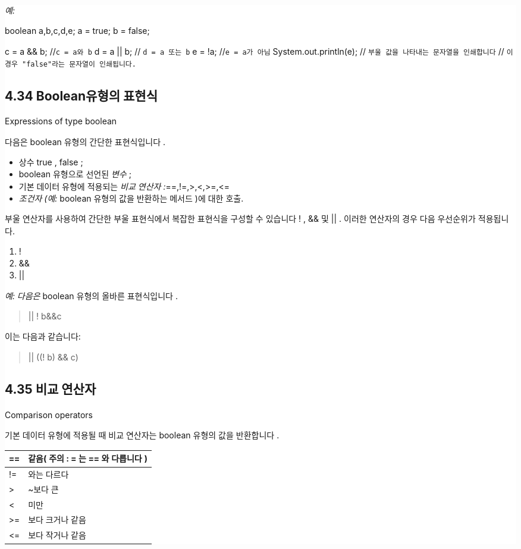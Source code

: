 *예:*

boolean a,b,c,d,e;
a = true;
b = false;

c = a && b; //`c = a와 b`
d = a || b; //  `d = a 또는 b`
e = !a; //`e = a가 아님`
System.out.println(e); // `부울 값을 나타내는 문자열을 인쇄합니다`
// `이 경우 "false"라는 문자열이 인쇄됩니다.`

## 4.34 Boolean**유형의 표현식**

Expressions of type boolean

다음은 boolean 유형의 간단한 표현식입니다 .

- 상수 true , false ;
- boolean 유형으로 선언된 *변수* ;
- 기본 데이터 유형에 적용되는 *비교 연산자 :*==,!=,>,<,>=,<=
- *조건자 (예:* boolean 유형의 값을 반환하는 메서드 )에 대한 호출.

부울 연산자를 사용하여 간단한 부울 표현식에서 복잡한 표현식을 구성할 수 있습니다 ! , && 및 || . 이러한 연산자의 경우 다음 우선순위가 적용됩니다.

1. !
2. &&
3. ||

*예: 다음은* boolean 유형의 올바른 표현식입니다 .

> || ! b&&c
> 

이는 다음과 같습니다:

> || ((! b) && c)
> 

## 4.35 **비교 연산자**

Comparison operators

기본 데이터 유형에 적용될 때 비교 연산자는 boolean 유형의 값을 반환합니다 .

| == | 같음( 주의 : = 는 == 와 다릅니다 ) |
| --- | --- |
| != | 와는 다르다 |
| > | ~보다 큰 |
| < | 미만 |
| >= | 보다 크거나 같음 |
| <= | 보다 작거나 같음 |
